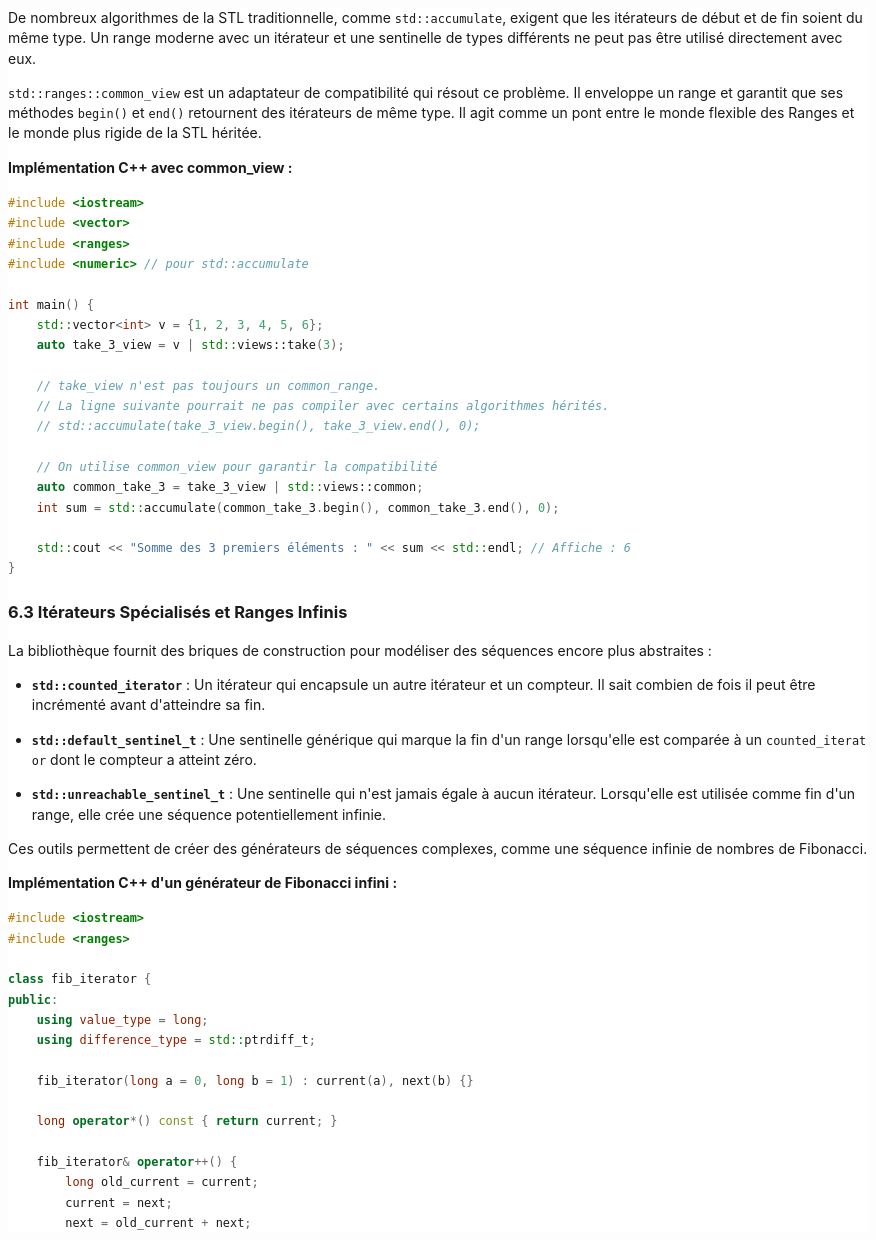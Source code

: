 De nombreux algorithmes de la STL traditionnelle, comme `std::accumulate`, exigent que les itérateurs de début et de fin soient du même type. Un range moderne avec un itérateur et une sentinelle de types différents ne peut pas être utilisé directement avec eux.

`std::ranges::common_view` est un adaptateur de compatibilité qui résout ce problème. Il enveloppe un range et garantit que ses méthodes `begin()` et `end()` retournent des itérateurs de même type. Il agit comme un pont entre le monde flexible des Ranges et le monde plus rigide de la STL héritée.

**Implémentation C++ avec common_view :**

```cpp
#include <iostream>
#include <vector>
#include <ranges>
#include <numeric> // pour std::accumulate

int main() {
    std::vector<int> v = {1, 2, 3, 4, 5, 6};
    auto take_3_view = v | std::views::take(3);

    // take_view n'est pas toujours un common_range.
    // La ligne suivante pourrait ne pas compiler avec certains algorithmes hérités.
    // std::accumulate(take_3_view.begin(), take_3_view.end(), 0);

    // On utilise common_view pour garantir la compatibilité
    auto common_take_3 = take_3_view | std::views::common;
    int sum = std::accumulate(common_take_3.begin(), common_take_3.end(), 0);

    std::cout << "Somme des 3 premiers éléments : " << sum << std::endl; // Affiche : 6
}
```

### 6.3 Itérateurs Spécialisés et Ranges Infinis

La bibliothèque fournit des briques de construction pour modéliser des séquences encore plus abstraites :

- **`std::counted_iterator`** : Un itérateur qui encapsule un autre itérateur et un compteur. Il sait combien de fois il peut être incrémenté avant d'atteindre sa fin.

- **`std::default_sentinel_t`** : Une sentinelle générique qui marque la fin d'un range lorsqu'elle est comparée à un `counted_iterator` dont le compteur a atteint zéro.

- **`std::unreachable_sentinel_t`** : Une sentinelle qui n'est jamais égale à aucun itérateur. Lorsqu'elle est utilisée comme fin d'un range, elle crée une séquence potentiellement infinie.

Ces outils permettent de créer des générateurs de séquences complexes, comme une séquence infinie de nombres de Fibonacci.

**Implémentation C++ d'un générateur de Fibonacci infini :**

```cpp
#include <iostream>
#include <ranges>

class fib_iterator {
public:
    using value_type = long;
    using difference_type = std::ptrdiff_t;

    fib_iterator(long a = 0, long b = 1) : current(a), next(b) {}

    long operator*() const { return current; }
    
    fib_iterator& operator++() {
        long old_current = current;
        current = next;
        next = old_current + next;
```